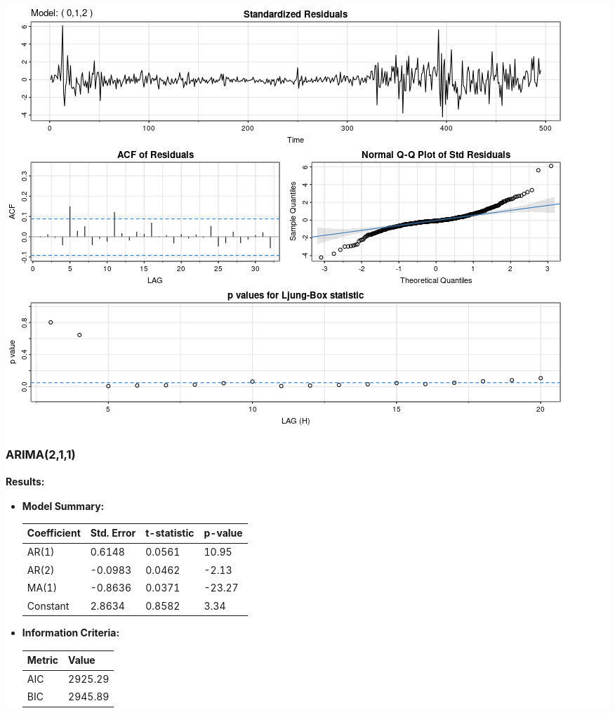 ![Model diagnostics for ARIMA(0,1,2).](images/arima_012.png)

### ARIMA(2,1,1)
**Results:**
- **Model Summary:**
  
  | Coefficient | Std. Error | t-statistic | p-value |
  |-------------|------------|-------------|---------|
  | AR(1)       | 0.6148     | 0.0561      | 10.95   | 0.00    |
  | AR(2)       | -0.0983    | 0.0462      | -2.13   | 0.06    |
  | MA(1)       | -0.8636    | 0.0371      | -23.27  | 0.00    |
  | Constant    | 2.8634     | 0.8582      | 3.34    | 0.00    |

- **Information Criteria:**
  
  | Metric | Value   |
  |--------|---------|
  | AIC    | 2925.29 |
  | BIC    | 2945.89 |
